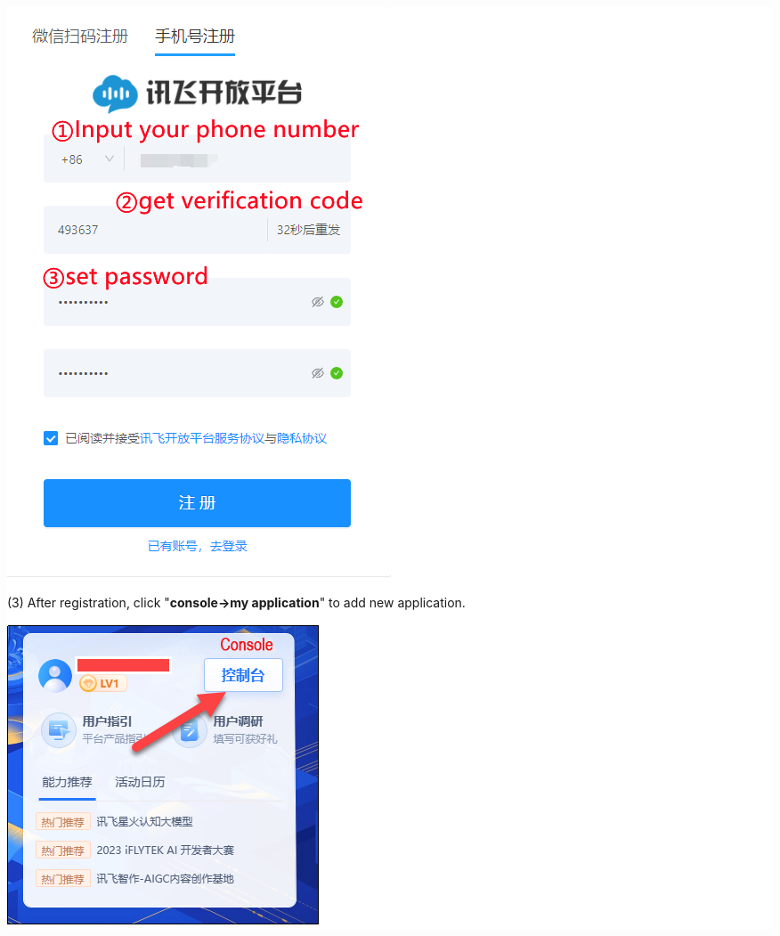 <img src="../_static/media/chapter_8/section_2/image5.png" class="common_img"/>

(3) After registration, click "**console-\>my application**" to add new application.

<img src="../_static/media/chapter_8/section_2/image6.png" class="common_img"/>
